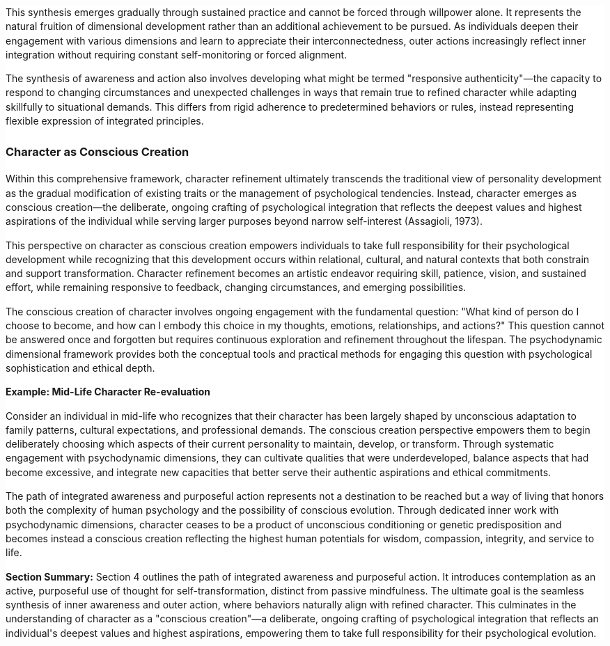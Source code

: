 This synthesis emerges gradually through sustained practice and cannot be forced through willpower alone. It represents the natural fruition of dimensional development rather than an additional achievement to be pursued. As individuals deepen their engagement with various dimensions and learn to appreciate their interconnectedness, outer actions increasingly reflect inner integration without requiring constant self-monitoring or forced alignment.

The synthesis of awareness and action also involves developing what might be termed "responsive authenticity"—the capacity to respond to changing circumstances and unexpected challenges in ways that remain true to refined character while adapting skillfully to situational demands. This differs from rigid adherence to predetermined behaviors or rules, instead representing flexible expression of integrated principles.

### Character as Conscious Creation

Within this comprehensive framework, character refinement ultimately transcends the traditional view of personality development as the gradual modification of existing traits or the management of psychological tendencies. Instead, character emerges as conscious creation—the deliberate, ongoing crafting of psychological integration that reflects the deepest values and highest aspirations of the individual while serving larger purposes beyond narrow self-interest (Assagioli, 1973).

This perspective on character as conscious creation empowers individuals to take full responsibility for their psychological development while recognizing that this development occurs within relational, cultural, and natural contexts that both constrain and support transformation. Character refinement becomes an artistic endeavor requiring skill, patience, vision, and sustained effort, while remaining responsive to feedback, changing circumstances, and emerging possibilities.

The conscious creation of character involves ongoing engagement with the fundamental question: "What kind of person do I choose to become, and how can I embody this choice in my thoughts, emotions, relationships, and actions?" This question cannot be answered once and forgotten but requires continuous exploration and refinement throughout the lifespan. The psychodynamic dimensional framework provides both the conceptual tools and practical methods for engaging this question with psychological sophistication and ethical depth.


**Example: Mid-Life Character Re-evaluation**

Consider an individual in mid-life who recognizes that their character has been largely shaped by unconscious adaptation to family patterns, cultural expectations, and professional demands. The conscious creation perspective empowers them to begin deliberately choosing which aspects of their current personality to maintain, develop, or transform. Through systematic engagement with psychodynamic dimensions, they can cultivate qualities that were underdeveloped, balance aspects that had become excessive, and integrate new capacities that better serve their authentic aspirations and ethical commitments.

The path of integrated awareness and purposeful action represents not a destination to be reached but a way of living that honors both the complexity of human psychology and the possibility of conscious evolution. Through dedicated inner work with psychodynamic dimensions, character ceases to be a product of unconscious conditioning or genetic predisposition and becomes instead a conscious creation reflecting the highest human potentials for wisdom, compassion, integrity, and service to life.


**Section Summary:**
Section 4 outlines the path of integrated awareness and purposeful action. It introduces contemplation as an active, purposeful use of thought for self-transformation, distinct from passive mindfulness. The ultimate goal is the seamless synthesis of inner awareness and outer action, where behaviors naturally align with refined character. This culminates in the understanding of character as a "conscious creation"—a deliberate, ongoing crafting of psychological integration that reflects an individual's deepest values and highest aspirations, empowering them to take full responsibility for their psychological evolution.
